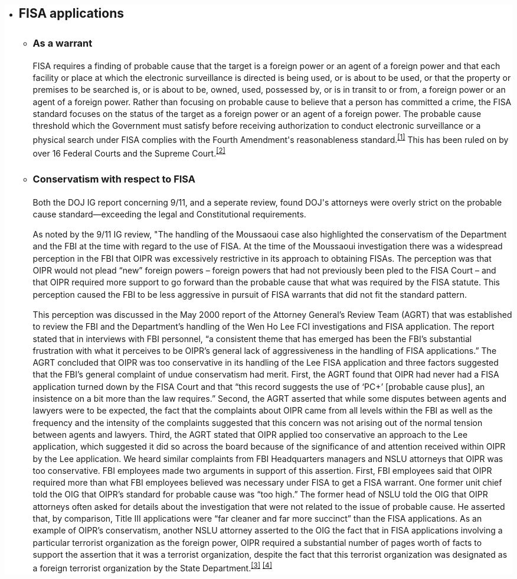 - ## FISA applications
  - ### As a warrant
    FISA requires a finding of probable cause that the target is a foreign power or an agent of a foreign power and that each facility or place at which the electronic surveillance is directed is being used, or is about to be used, or that the property or premises to be searched is, or is about to be, owned, used, possessed by, or is in transit to or from, a foreign power or an agent of a foreign power. Rather than focusing on probable cause to believe that a person has committed a crime, the FISA standard focuses on the status of the target as a foreign power or an agent of a foreign power. The probable cause threshold which the Government must satisfy before receiving authorization to conduct electronic surveillance or a physical search under FISA complies with the Fourth Amendment's reasonableness standard.<sup>[[1]](https://extremism.gwu.edu/sites/g/files/zaxdzs2191/f/Badawi%20Government's%20Unclassified%20Memo%20in%20Opposition%20to%20Defendants'%20Motions.pdf#page=42)</sup></sup> This has been ruled on by over 16 Federal Courts and the Supreme Court.<sup>[[2]](https://extremism.gwu.edu/sites/g/files/zaxdzs2191/f/Badawi%20Government's%20Unclassified%20Memo%20in%20Opposition%20to%20Defendants'%20Motions.pdf#page=43)</sup></sup>

  - ### Conservatism with respect to FISA
    Both the DOJ IG report concerning 9/11, and a seperate review, found DOJ's attorneys were overly strict on the probable cause standard—exceeding the legal and Constitutional requirements.

    As noted by the 9/11 IG review, "The handling of the Moussaoui case also highlighted the conservatism of the Department and the FBI at the time with regard to the use of FISA. At the time of the Moussaoui investigation there was a widespread perception in the FBI that OIPR was excessively restrictive in its approach to obtaining FISAs. The perception was that OIPR would not plead “new” foreign powers – foreign powers that had not previously been pled to the FISA Court – and that OIPR required more support to go forward than the probable cause that what was required by the FISA statute. This perception caused the FBI to be less aggressive in pursuit of FISA warrants that did not fit the standard pattern.

    This perception was discussed in the May 2000 report of the Attorney General’s Review Team (AGRT) that was established to review the FBI and the Department’s handling of the Wen Ho Lee FCI investigations and FISA application. The report stated that in interviews with FBI personnel, “a consistent theme that has emerged has been the FBI’s substantial frustration with what it perceives to be OIPR’s general lack of aggressiveness in the handling of FISA applications.” The AGRT concluded that OIPR was too conservative in its handling of the Lee FISA application and three factors suggested that the FBI’s general complaint of undue conservatism had merit. First, the AGRT found that OIPR had never had a FISA application turned down by the FISA Court and that “this record suggests the use of ‘PC+’ [probable cause plus], an insistence on a bit more than the law requires.” Second, the AGRT asserted that while some disputes between agents and lawyers were to be expected, the fact that the complaints about OIPR came from all levels within the FBI as well as the frequency and the intensity of the complaints suggested that this concern was not arising out of the normal tension between agents and lawyers. Third, the AGRT stated that OIPR applied too conservative an approach to the Lee application, which suggested it did so across the board because of the significance of and attention received within OIPR by the Lee application. We heard similar complaints from FBI Headquarters managers and NSLU attorneys that OIPR was too conservative. FBI employees made two arguments in support of this assertion. First, FBI employees said that OIPR required more than what FBI employees believed was necessary under FISA to get a FISA warrant. One former unit chief told the OIG that OIPR’s standard for probable cause was “too high.” The former head of NSLU told the OIG that OIPR attorneys often asked for details about the investigation that were not related to the issue of probable cause. He asserted that, by comparison, Title III applications were “far cleaner and far more succinct” than the FISA applications. As an example of OIPR’s conservatism, another NSLU attorney asserted to the OIG the fact that in FISA applications involving a particular terrorist organization as the foreign power, OIPR required a substantial number of pages worth of facts to support the assertion that it was a terrorist organization, despite the fact that this terrorist organization was designated as a foreign terrorist organization by the State Department.<sup>[[3]](https://oig.justice.gov/sites/default/files/archive/special/s0606/chapter4.htm)</sup></sup> <sup>[[4]](https://www.justice.gov/archives/ag/attorney-generals-foia-reading-room-records-bellows-report)</sup></sup>
    